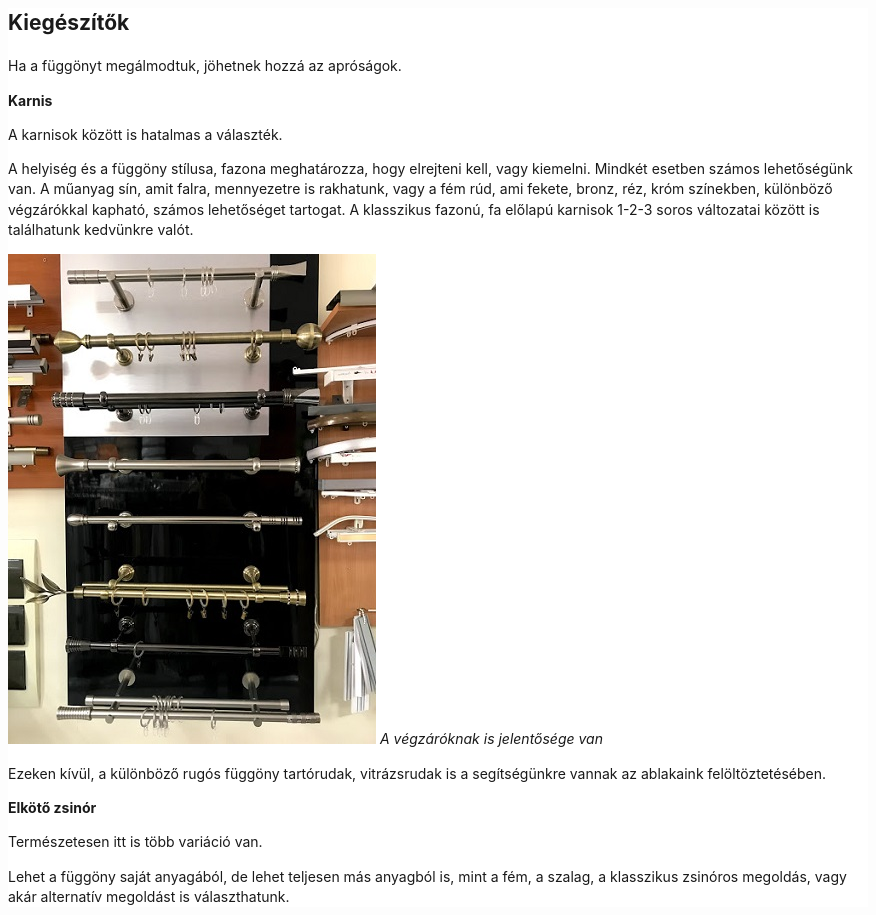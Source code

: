 
## Kiegészítők

Ha a függönyt megálmodtuk, jöhetnek hozzá az apróságok. 

**Karnis**

A karnisok között is hatalmas a választék.

A helyiség és a függöny stílusa, fazona meghatározza, hogy elrejteni kell, vagy kiemelni. Mindkét esetben számos lehetőségünk van. A műanyag sín, amit falra, mennyezetre is rakhatunk, vagy a fém rúd, ami fekete, bronz, réz, króm színekben, különböző végzárókkal kapható, számos lehetőséget tartogat. A klasszikus fazonú, fa előlapú karnisok 1-2-3 soros változatai között is találhatunk kedvünkre valót.

![fuggony](/assets/fuggony/IMG_5096.jpg)
_A végzáróknak is jelentősége van_

Ezeken kívül, a különböző rugós függöny tartórudak, vitrázsrudak is a segítségünkre vannak az ablakaink felöltöztetésében.

**Elkötő zsinór**

Természetesen itt is több variáció van.

Lehet a függöny saját anyagából, de lehet teljesen más anyagból is, mint a fém, a szalag, a klasszikus zsinóros megoldás, vagy akár alternatív megoldást is választhatunk.
